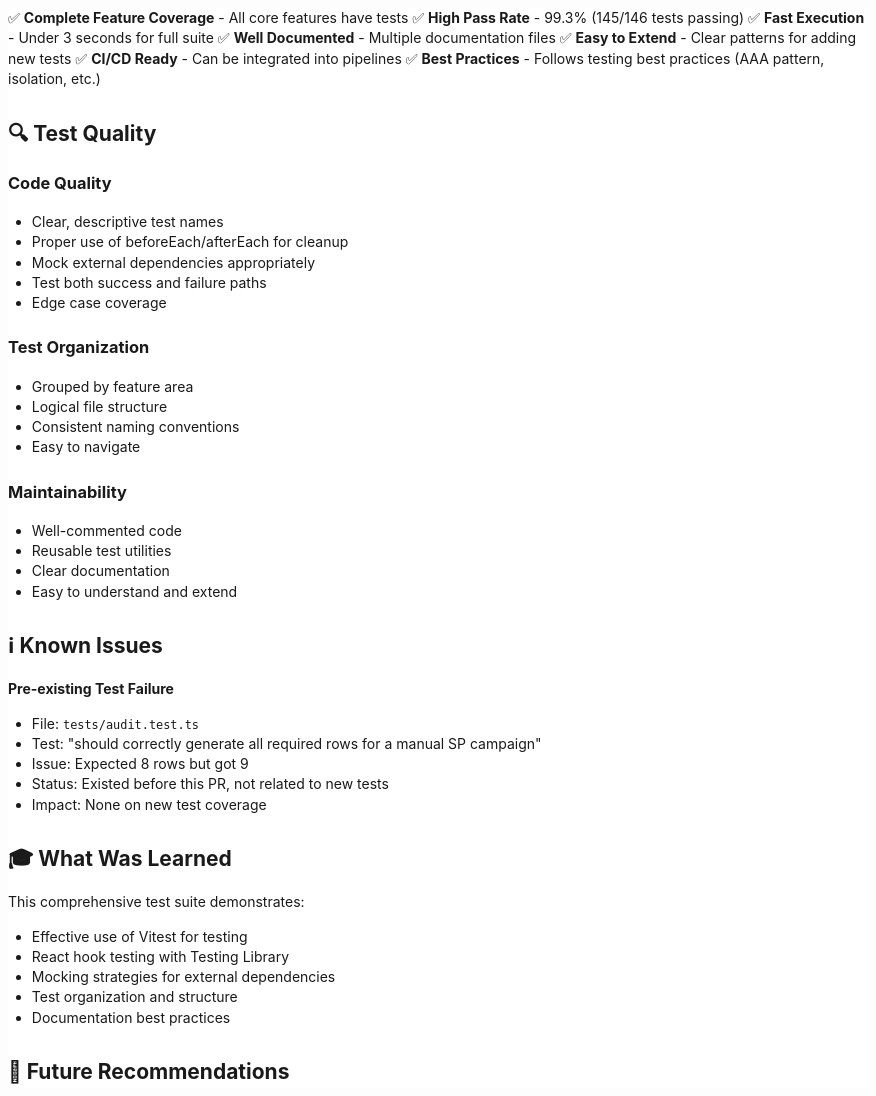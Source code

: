 ✅ **Complete Feature Coverage** - All core features have tests
✅ **High Pass Rate** - 99.3% (145/146 tests passing)
✅ **Fast Execution** - Under 3 seconds for full suite
✅ **Well Documented** - Multiple documentation files
✅ **Easy to Extend** - Clear patterns for adding new tests
✅ **CI/CD Ready** - Can be integrated into pipelines
✅ **Best Practices** - Follows testing best practices (AAA pattern, isolation, etc.)

## 🔍 Test Quality

### Code Quality
- Clear, descriptive test names
- Proper use of beforeEach/afterEach for cleanup
- Mock external dependencies appropriately
- Test both success and failure paths
- Edge case coverage

### Test Organization
- Grouped by feature area
- Logical file structure
- Consistent naming conventions
- Easy to navigate

### Maintainability
- Well-commented code
- Reusable test utilities
- Clear documentation
- Easy to understand and extend

## ℹ️ Known Issues

**Pre-existing Test Failure**
- File: `tests/audit.test.ts`
- Test: "should correctly generate all required rows for a manual SP campaign"
- Issue: Expected 8 rows but got 9
- Status: Existed before this PR, not related to new tests
- Impact: None on new test coverage

## 🎓 What Was Learned

This comprehensive test suite demonstrates:
- Effective use of Vitest for testing
- React hook testing with Testing Library
- Mocking strategies for external dependencies
- Test organization and structure
- Documentation best practices

## 🚀 Future Recommendations
